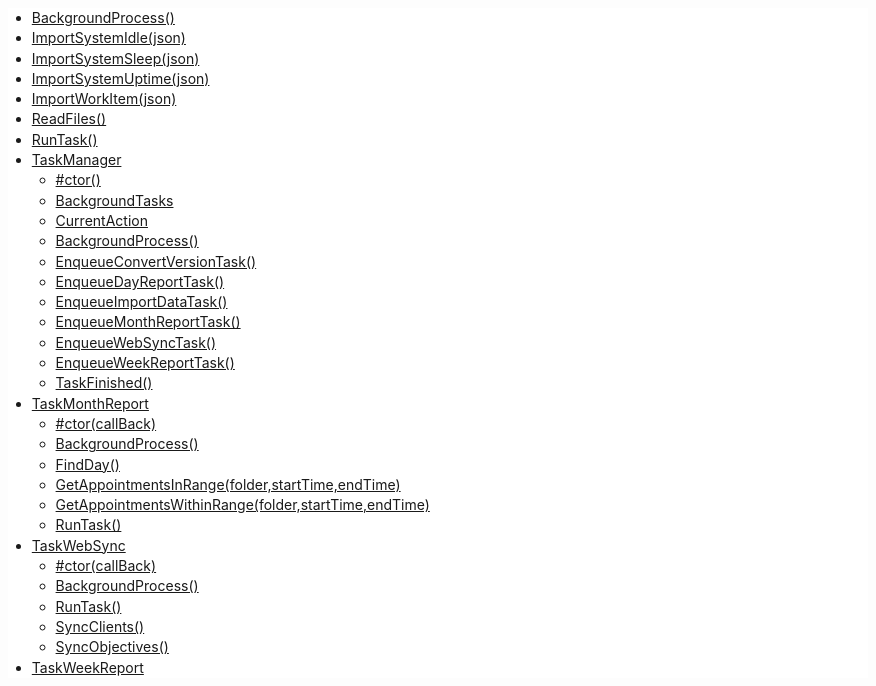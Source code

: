   - [BackgroundProcess()](#M-OutlookObjectives-TaskImportData-BackgroundProcess 'OutlookObjectives.TaskImportData.BackgroundProcess')
  - [ImportSystemIdle(json)](#M-OutlookObjectives-TaskImportData-ImportSystemIdle-System-String- 'OutlookObjectives.TaskImportData.ImportSystemIdle(System.String)')
  - [ImportSystemSleep(json)](#M-OutlookObjectives-TaskImportData-ImportSystemSleep-System-String- 'OutlookObjectives.TaskImportData.ImportSystemSleep(System.String)')
  - [ImportSystemUptime(json)](#M-OutlookObjectives-TaskImportData-ImportSystemUptime-System-String- 'OutlookObjectives.TaskImportData.ImportSystemUptime(System.String)')
  - [ImportWorkItem(json)](#M-OutlookObjectives-TaskImportData-ImportWorkItem-System-String- 'OutlookObjectives.TaskImportData.ImportWorkItem(System.String)')
  - [ReadFiles()](#M-OutlookObjectives-TaskImportData-ReadFiles 'OutlookObjectives.TaskImportData.ReadFiles')
  - [RunTask()](#M-OutlookObjectives-TaskImportData-RunTask 'OutlookObjectives.TaskImportData.RunTask')
- [TaskManager](#T-OutlookObjectives-TaskManager 'OutlookObjectives.TaskManager')
  - [#ctor()](#M-OutlookObjectives-TaskManager-#ctor 'OutlookObjectives.TaskManager.#ctor')
  - [BackgroundTasks](#P-OutlookObjectives-TaskManager-BackgroundTasks 'OutlookObjectives.TaskManager.BackgroundTasks')
  - [CurrentAction](#P-OutlookObjectives-TaskManager-CurrentAction 'OutlookObjectives.TaskManager.CurrentAction')
  - [BackgroundProcess()](#M-OutlookObjectives-TaskManager-BackgroundProcess 'OutlookObjectives.TaskManager.BackgroundProcess')
  - [EnqueueConvertVersionTask()](#M-OutlookObjectives-TaskManager-EnqueueConvertVersionTask 'OutlookObjectives.TaskManager.EnqueueConvertVersionTask')
  - [EnqueueDayReportTask()](#M-OutlookObjectives-TaskManager-EnqueueDayReportTask 'OutlookObjectives.TaskManager.EnqueueDayReportTask')
  - [EnqueueImportDataTask()](#M-OutlookObjectives-TaskManager-EnqueueImportDataTask 'OutlookObjectives.TaskManager.EnqueueImportDataTask')
  - [EnqueueMonthReportTask()](#M-OutlookObjectives-TaskManager-EnqueueMonthReportTask 'OutlookObjectives.TaskManager.EnqueueMonthReportTask')
  - [EnqueueWebSyncTask()](#M-OutlookObjectives-TaskManager-EnqueueWebSyncTask 'OutlookObjectives.TaskManager.EnqueueWebSyncTask')
  - [EnqueueWeekReportTask()](#M-OutlookObjectives-TaskManager-EnqueueWeekReportTask 'OutlookObjectives.TaskManager.EnqueueWeekReportTask')
  - [TaskFinished()](#M-OutlookObjectives-TaskManager-TaskFinished 'OutlookObjectives.TaskManager.TaskFinished')
- [TaskMonthReport](#T-OutlookObjectives-TaskMonthReport 'OutlookObjectives.TaskMonthReport')
  - [#ctor(callBack)](#M-OutlookObjectives-TaskMonthReport-#ctor-System-Action- 'OutlookObjectives.TaskMonthReport.#ctor(System.Action)')
  - [BackgroundProcess()](#M-OutlookObjectives-TaskMonthReport-BackgroundProcess 'OutlookObjectives.TaskMonthReport.BackgroundProcess')
  - [FindDay()](#M-OutlookObjectives-TaskMonthReport-FindDay 'OutlookObjectives.TaskMonthReport.FindDay')
  - [GetAppointmentsInRange(folder,startTime,endTime)](#M-OutlookObjectives-TaskMonthReport-GetAppointmentsInRange-Microsoft-Office-Interop-Outlook-Folder,System-DateTime,System-DateTime- 'OutlookObjectives.TaskMonthReport.GetAppointmentsInRange(Microsoft.Office.Interop.Outlook.Folder,System.DateTime,System.DateTime)')
  - [GetAppointmentsWithinRange(folder,startTime,endTime)](#M-OutlookObjectives-TaskMonthReport-GetAppointmentsWithinRange-Microsoft-Office-Interop-Outlook-Folder,System-DateTime,System-DateTime- 'OutlookObjectives.TaskMonthReport.GetAppointmentsWithinRange(Microsoft.Office.Interop.Outlook.Folder,System.DateTime,System.DateTime)')
  - [RunTask()](#M-OutlookObjectives-TaskMonthReport-RunTask 'OutlookObjectives.TaskMonthReport.RunTask')
- [TaskWebSync](#T-OutlookObjectives-TaskWebSync 'OutlookObjectives.TaskWebSync')
  - [#ctor(callBack)](#M-OutlookObjectives-TaskWebSync-#ctor-System-Action- 'OutlookObjectives.TaskWebSync.#ctor(System.Action)')
  - [BackgroundProcess()](#M-OutlookObjectives-TaskWebSync-BackgroundProcess 'OutlookObjectives.TaskWebSync.BackgroundProcess')
  - [RunTask()](#M-OutlookObjectives-TaskWebSync-RunTask 'OutlookObjectives.TaskWebSync.RunTask')
  - [SyncClients()](#M-OutlookObjectives-TaskWebSync-SyncClients 'OutlookObjectives.TaskWebSync.SyncClients')
  - [SyncObjectives()](#M-OutlookObjectives-TaskWebSync-SyncObjectives 'OutlookObjectives.TaskWebSync.SyncObjectives')
- [TaskWeekReport](#T-OutlookObjectives-TaskWeekReport 'OutlookObjectives.TaskWeekReport')
